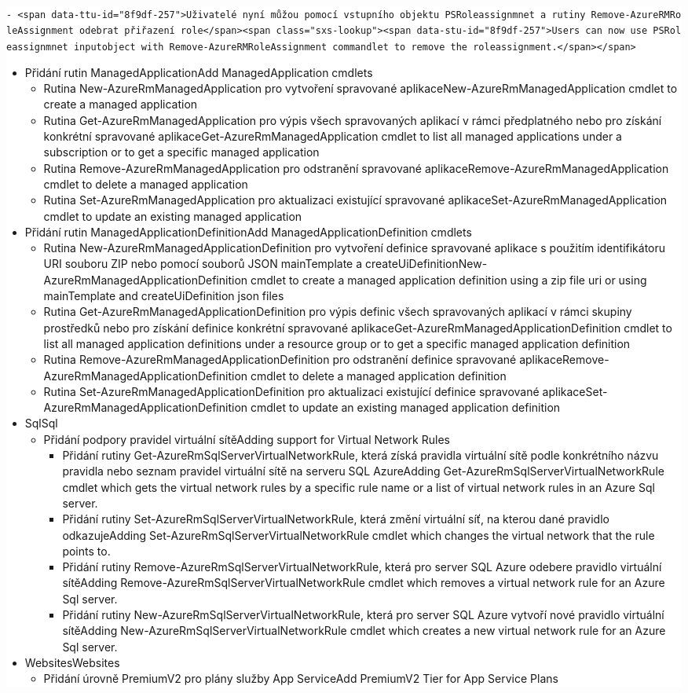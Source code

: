     - <span data-ttu-id="8f9df-257">Uživatelé nyní můžou pomocí vstupního objektu PSRoleassignmnet a rutiny Remove-AzureRMRoleAssignment odebrat přiřazení role</span><span class="sxs-lookup"><span data-stu-id="8f9df-257">Users can now use PSRoleassignmnet inputobject with Remove-AzureRMRoleAssignment commandlet to remove the roleassignment.</span></span>
  * <span data-ttu-id="8f9df-258">Přidání rutin ManagedApplication</span><span class="sxs-lookup"><span data-stu-id="8f9df-258">Add ManagedApplication cmdlets</span></span>
    - <span data-ttu-id="8f9df-259">Rutina New-AzureRmManagedApplication pro vytvoření spravované aplikace</span><span class="sxs-lookup"><span data-stu-id="8f9df-259">New-AzureRmManagedApplication cmdlet to create a managed application</span></span>
    - <span data-ttu-id="8f9df-260">Rutina Get-AzureRmManagedApplication pro výpis všech spravovaných aplikací v rámci předplatného nebo pro získání konkrétní spravované aplikace</span><span class="sxs-lookup"><span data-stu-id="8f9df-260">Get-AzureRmManagedApplication cmdlet to list all managed applications under a subscription or to get a specific managed application</span></span>
    - <span data-ttu-id="8f9df-261">Rutina Remove-AzureRmManagedApplication pro odstranění spravované aplikace</span><span class="sxs-lookup"><span data-stu-id="8f9df-261">Remove-AzureRmManagedApplication cmdlet to delete a managed application</span></span>
    - <span data-ttu-id="8f9df-262">Rutina Set-AzureRmManagedApplication pro aktualizaci existující spravované aplikace</span><span class="sxs-lookup"><span data-stu-id="8f9df-262">Set-AzureRmManagedApplication cmdlet to update an existing managed application</span></span>
  * <span data-ttu-id="8f9df-263">Přidání rutin ManagedApplicationDefinition</span><span class="sxs-lookup"><span data-stu-id="8f9df-263">Add ManagedApplicationDefinition cmdlets</span></span>
    - <span data-ttu-id="8f9df-264">Rutina New-AzureRmManagedApplicationDefinition pro vytvoření definice spravované aplikace s použitím identifikátoru URI souboru ZIP nebo pomocí souborů JSON mainTemplate a createUiDefinition</span><span class="sxs-lookup"><span data-stu-id="8f9df-264">New-AzureRmManagedApplicationDefinition cmdlet to create a managed application definition using a zip file uri or using mainTemplate and createUiDefinition json files</span></span>
    - <span data-ttu-id="8f9df-265">Rutina Get-AzureRmManagedApplicationDefinition pro výpis definic všech spravovaných aplikací v rámci skupiny prostředků nebo pro získání definice konkrétní spravované aplikace</span><span class="sxs-lookup"><span data-stu-id="8f9df-265">Get-AzureRmManagedApplicationDefinition cmdlet to list all managed application definitions under a resource group or to get a specific managed application definition</span></span>
    - <span data-ttu-id="8f9df-266">Rutina Remove-AzureRmManagedApplicationDefinition pro odstranění definice spravované aplikace</span><span class="sxs-lookup"><span data-stu-id="8f9df-266">Remove-AzureRmManagedApplicationDefinition cmdlet to delete a managed application definition</span></span>
    - <span data-ttu-id="8f9df-267">Rutina Set-AzureRmManagedApplicationDefinition pro aktualizaci existující definice spravované aplikace</span><span class="sxs-lookup"><span data-stu-id="8f9df-267">Set-AzureRmManagedApplicationDefinition cmdlet to update an existing managed application definition</span></span>
* <span data-ttu-id="8f9df-268">Sql</span><span class="sxs-lookup"><span data-stu-id="8f9df-268">Sql</span></span>
  * <span data-ttu-id="8f9df-269">Přidání podpory pravidel virtuální sítě</span><span class="sxs-lookup"><span data-stu-id="8f9df-269">Adding support for Virtual Network Rules</span></span>
    - <span data-ttu-id="8f9df-270">Přidání rutiny Get-AzureRmSqlServerVirtualNetworkRule, která získá pravidla virtuální sítě podle konkrétního názvu pravidla nebo seznam pravidel virtuální sítě na serveru SQL Azure</span><span class="sxs-lookup"><span data-stu-id="8f9df-270">Adding Get-AzureRmSqlServerVirtualNetworkRule cmdlet which gets the virtual network rules by a specific rule name or a list of virtual network rules in an Azure Sql server.</span></span>
    - <span data-ttu-id="8f9df-271">Přidání rutiny Set-AzureRmSqlServerVirtualNetworkRule, která změní virtuální síť, na kterou dané pravidlo odkazuje</span><span class="sxs-lookup"><span data-stu-id="8f9df-271">Adding Set-AzureRmSqlServerVirtualNetworkRule cmdlet which changes the virtual network that the rule points to.</span></span>
    - <span data-ttu-id="8f9df-272">Přidání rutiny Remove-AzureRmSqlServerVirtualNetworkRule, která pro server SQL Azure odebere pravidlo virtuální sítě</span><span class="sxs-lookup"><span data-stu-id="8f9df-272">Adding Remove-AzureRmSqlServerVirtualNetworkRule cmdlet which removes a virtual network rule for an Azure Sql server.</span></span>
    - <span data-ttu-id="8f9df-273">Přidání rutiny New-AzureRmSqlServerVirtualNetworkRule, která pro server SQL Azure vytvoří nové pravidlo virtuální sítě</span><span class="sxs-lookup"><span data-stu-id="8f9df-273">Adding New-AzureRmSqlServerVirtualNetworkRule cmdlet which creates a new virtual network rule for an Azure Sql server.</span></span>
* <span data-ttu-id="8f9df-274">Websites</span><span class="sxs-lookup"><span data-stu-id="8f9df-274">Websites</span></span>
  * <span data-ttu-id="8f9df-275">Přidání úrovně PremiumV2 pro plány služby App Service</span><span class="sxs-lookup"><span data-stu-id="8f9df-275">Add PremiumV2 Tier for App Service Plans</span></span>